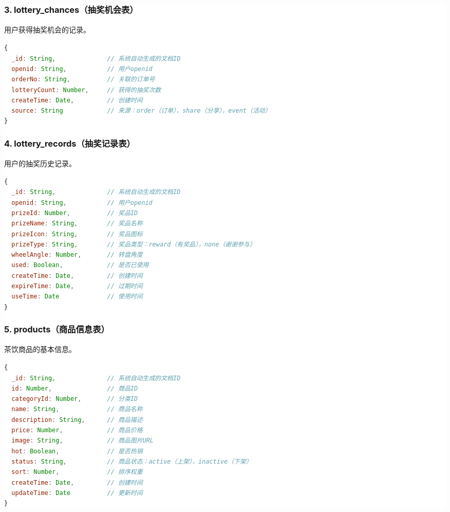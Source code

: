 ### 3. lottery_chances（抽奖机会表）

用户获得抽奖机会的记录。

```javascript
{
  _id: String,              // 系统自动生成的文档ID
  openid: String,           // 用户openid
  orderNo: String,          // 关联的订单号
  lotteryCount: Number,     // 获得的抽奖次数
  createTime: Date,         // 创建时间
  source: String            // 来源：order（订单），share（分享），event（活动）
}
```

### 4. lottery_records（抽奖记录表）

用户的抽奖历史记录。

```javascript
{
  _id: String,              // 系统自动生成的文档ID
  openid: String,           // 用户openid
  prizeId: Number,          // 奖品ID
  prizeName: String,        // 奖品名称
  prizeIcon: String,        // 奖品图标
  prizeType: String,        // 奖品类型：reward（有奖品），none（谢谢参与）
  wheelAngle: Number,       // 转盘角度
  used: Boolean,            // 是否已使用
  createTime: Date,         // 创建时间
  expireTime: Date,         // 过期时间
  useTime: Date             // 使用时间
}
```

### 5. products（商品信息表）

茶饮商品的基本信息。

```javascript
{
  _id: String,              // 系统自动生成的文档ID
  id: Number,               // 商品ID
  categoryId: Number,       // 分类ID
  name: String,             // 商品名称
  description: String,      // 商品描述
  price: Number,            // 商品价格
  image: String,            // 商品图片URL
  hot: Boolean,             // 是否热销
  status: String,           // 商品状态：active（上架），inactive（下架）
  sort: Number,             // 排序权重
  createTime: Date,         // 创建时间
  updateTime: Date          // 更新时间
}
```
